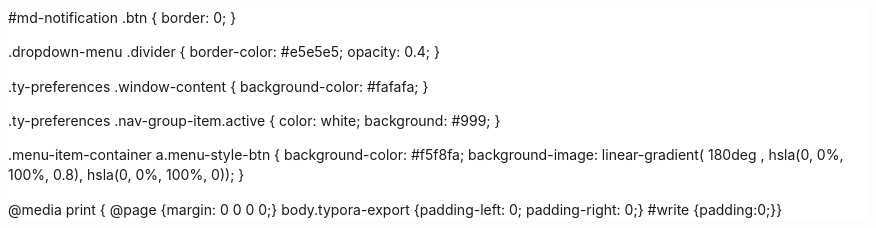 #md-notification .btn {
    border: 0;
}

.dropdown-menu .divider {
    border-color: #e5e5e5;
    opacity: 0.4;
}

.ty-preferences .window-content {
    background-color: #fafafa;
}

.ty-preferences .nav-group-item.active {
    color: white;
    background: #999;
}

.menu-item-container a.menu-style-btn {
    background-color: #f5f8fa;
    background-image: linear-gradient( 180deg , hsla(0, 0%, 100%, 0.8), hsla(0, 0%, 100%, 0)); 
}


 @media print { @page {margin: 0 0 0 0;} body.typora-export {padding-left: 0; padding-right: 0;} #write {padding:0;}}
</style><title></title>
</head>
<body class='typora-export'><div class='typora-export-content'>